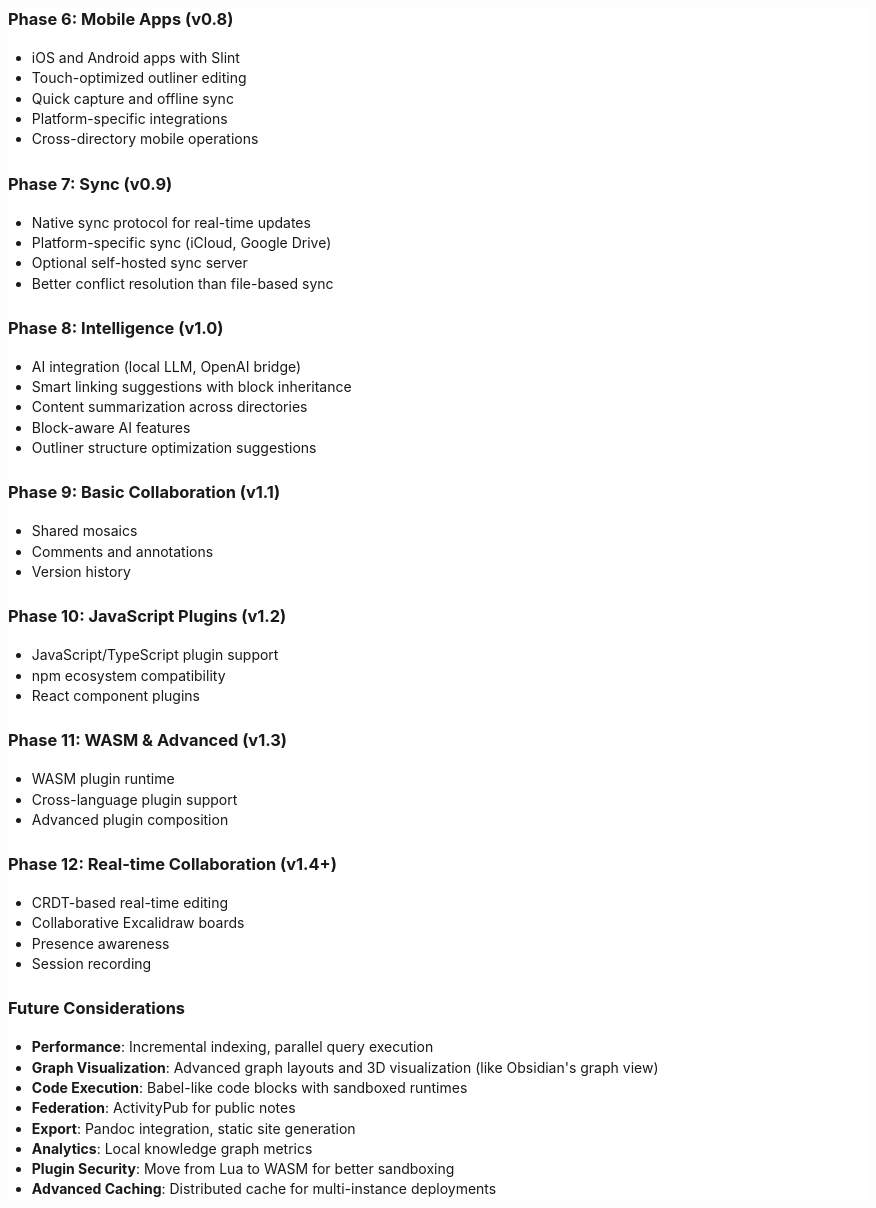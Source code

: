 ### Phase 6: Mobile Apps (v0.8)
- iOS and Android apps with Slint
- Touch-optimized outliner editing
- Quick capture and offline sync
- Platform-specific integrations
- Cross-directory mobile operations

### Phase 7: Sync (v0.9)
- Native sync protocol for real-time updates
- Platform-specific sync (iCloud, Google Drive)
- Optional self-hosted sync server
- Better conflict resolution than file-based sync

### Phase 8: Intelligence (v1.0)
- AI integration (local LLM, OpenAI bridge)
- Smart linking suggestions with block inheritance
- Content summarization across directories
- Block-aware AI features
- Outliner structure optimization suggestions

### Phase 9: Basic Collaboration (v1.1)
- Shared mosaics
- Comments and annotations
- Version history

### Phase 10: JavaScript Plugins (v1.2)
- JavaScript/TypeScript plugin support
- npm ecosystem compatibility
- React component plugins

### Phase 11: WASM & Advanced (v1.3)
- WASM plugin runtime
- Cross-language plugin support
- Advanced plugin composition

### Phase 12: Real-time Collaboration (v1.4+)
- CRDT-based real-time editing
- Collaborative Excalidraw boards
- Presence awareness
- Session recording

### Future Considerations
- **Performance**: Incremental indexing, parallel query execution
- **Graph Visualization**: Advanced graph layouts and 3D visualization (like Obsidian's graph view)
- **Code Execution**: Babel-like code blocks with sandboxed runtimes
- **Federation**: ActivityPub for public notes
- **Export**: Pandoc integration, static site generation
- **Analytics**: Local knowledge graph metrics
- **Plugin Security**: Move from Lua to WASM for better sandboxing
- **Advanced Caching**: Distributed cache for multi-instance deployments